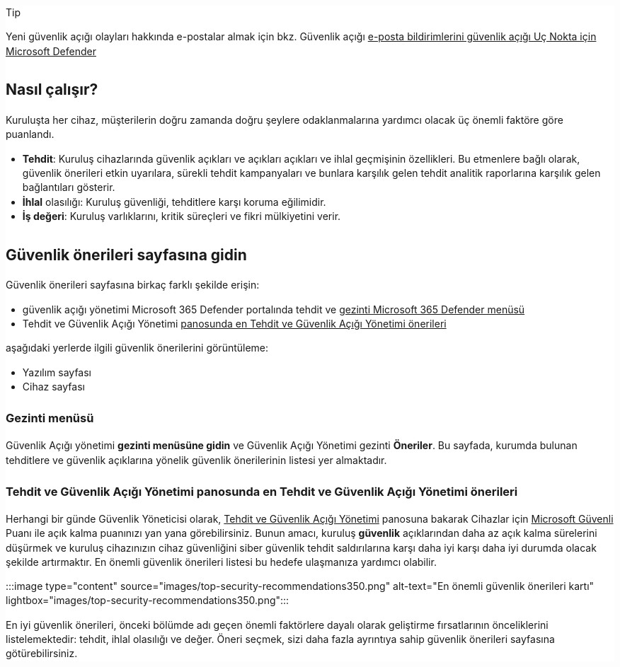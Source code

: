 > [!TIP]
> Yeni güvenlik açığı olayları hakkında e-postalar almak için bkz. Güvenlik açığı [e-posta bildirimlerini güvenlik açığı Uç Nokta için Microsoft Defender](configure-vulnerability-email-notifications.md)

## <a name="how-it-works"></a>Nasıl çalışır?

Kuruluşta her cihaz, müşterilerin doğru zamanda doğru şeylere odaklanmalarına yardımcı olacak üç önemli faktöre göre puanlandı.

- **Tehdit**: Kuruluş cihazlarında güvenlik açıkları ve açıkları açıkları ve ihlal geçmişinin özellikleri. Bu etmenlere bağlı olarak, güvenlik önerileri etkin uyarılara, sürekli tehdit kampanyaları ve bunlara karşılık gelen tehdit analitik raporlarına karşılık gelen bağlantıları gösterir.
- **İhlal** olasılığı: Kuruluş güvenliği, tehditlere karşı koruma eğilimidir.
- **İş değeri**: Kuruluş varlıklarını, kritik süreçleri ve fikri mülkiyetini verir.

## <a name="navigate-to-the-security-recommendations-page"></a>Güvenlik önerileri sayfasına gidin

Güvenlik önerileri sayfasına birkaç farklı şekilde erişin:

- güvenlik açığı yönetimi Microsoft 365 Defender portalında tehdit ve [gezinti Microsoft 365 Defender menüsü](portal-overview.md)
- Tehdit ve Güvenlik Açığı Yönetimi [panosunda en Tehdit ve Güvenlik Açığı Yönetimi önerileri](tvm-dashboard-insights.md)

aşağıdaki yerlerde ilgili güvenlik önerilerini görüntüleme:

- Yazılım sayfası
- Cihaz sayfası

### <a name="navigation-menu"></a>Gezinti menüsü

Güvenlik Açığı yönetimi **gezinti menüsüne gidin** ve Güvenlik Açığı Yönetimi gezinti **Öneriler**. Bu sayfada, kurumda bulunan tehditlere ve güvenlik açıklarına yönelik güvenlik önerilerinin listesi yer almaktadır.

### <a name="top-security-recommendations-in-the-threat-and-vulnerability-management-dashboard"></a>Tehdit ve Güvenlik Açığı Yönetimi panosunda en Tehdit ve Güvenlik Açığı Yönetimi önerileri

Herhangi bir günde Güvenlik Yöneticisi olarak, [Tehdit ve Güvenlik Açığı Yönetimi](tvm-dashboard-insights.md) panosuna bakarak Cihazlar için [Microsoft Güvenli](tvm-microsoft-secure-score-devices.md) Puanı ile açık kalma puanınızı yan yana [](tvm-exposure-score.md) görebilirsiniz. Bunun amacı, kuruluş **güvenlik** açıklarından daha az açık kalma sürelerini düşürmek  ve kuruluş cihazınızın cihaz güvenliğini siber güvenlik tehdit saldırılarına karşı daha iyi karşı daha iyi durumda olacak şekilde artırmaktır. En önemli güvenlik önerileri listesi bu hedefe ulaşmanıza yardımcı olabilir.

:::image type="content" source="images/top-security-recommendations350.png" alt-text="En önemli güvenlik önerileri kartı" lightbox="images/top-security-recommendations350.png":::


En iyi güvenlik önerileri, önceki bölümde adı geçen önemli faktörlere dayalı olarak geliştirme fırsatlarının önceliklerini listelemektedir: tehdit, ihlal olasılığı ve değer. Öneri seçmek, sizi daha fazla ayrıntıya sahip güvenlik önerileri sayfasına götürebilirsiniz.
